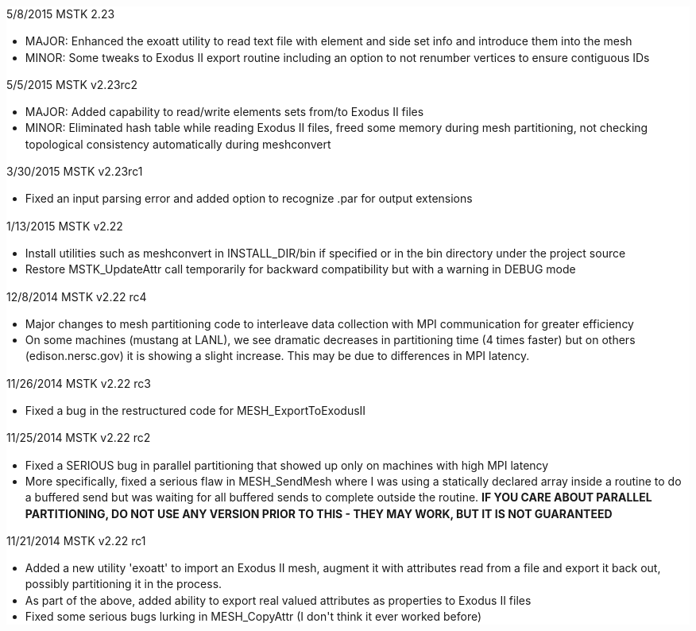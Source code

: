 5/8/2015
MSTK 2.23

* MAJOR: Enhanced the exoatt utility to read text file with element and side set info and introduce them into the mesh
* MINOR: Some tweaks to Exodus II export routine including an option to not renumber vertices to ensure contiguous IDs

5/5/2015
MSTK v2.23rc2

* MAJOR: Added capability to read/write elements sets from/to Exodus II files
* MINOR: Eliminated hash table while reading Exodus II files, freed some memory during mesh partitioning, not checking topological consistency automatically during meshconvert

3/30/2015
MSTK v2.23rc1

* Fixed an input parsing error and added option to recognize .par for output extensions

1/13/2015
MSTK v2.22

* Install utilities such as meshconvert in INSTALL_DIR/bin if specified or in the bin directory under the project source
* Restore MSTK_UpdateAttr call temporarily for backward compatibility but with a warning in DEBUG mode

12/8/2014
MSTK v2.22 rc4

* Major changes to mesh partitioning code to interleave data collection with MPI communication for greater efficiency
* On some machines (mustang at LANL), we see dramatic decreases in partitioning time (4 times faster) but on others (edison.nersc.gov) it is showing a slight increase. This may be due to differences in MPI latency.

11/26/2014
MSTK v2.22 rc3

* Fixed a bug in the restructured code for MESH_ExportToExodusII

11/25/2014
MSTK v2.22 rc2

* Fixed a SERIOUS bug in parallel partitioning that showed up only on machines with high MPI latency
* More specifically, fixed a serious flaw in MESH_SendMesh where I was using a statically declared array inside a routine to do a buffered send but was waiting for all buffered sends to complete outside the routine.
**IF YOU CARE ABOUT PARALLEL PARTITIONING, DO NOT USE ANY VERSION PRIOR TO THIS - THEY MAY WORK, BUT IT IS NOT GUARANTEED**

11/21/2014
MSTK v2.22 rc1

* Added a new utility 'exoatt' to import an Exodus II mesh, augment it with attributes read from a file and export it back out, possibly partitioning it in the process.
* As part of the above, added ability to export real valued attributes as properties to Exodus II files
* Fixed some serious bugs lurking in MESH_CopyAttr (I don't think it ever worked before)
